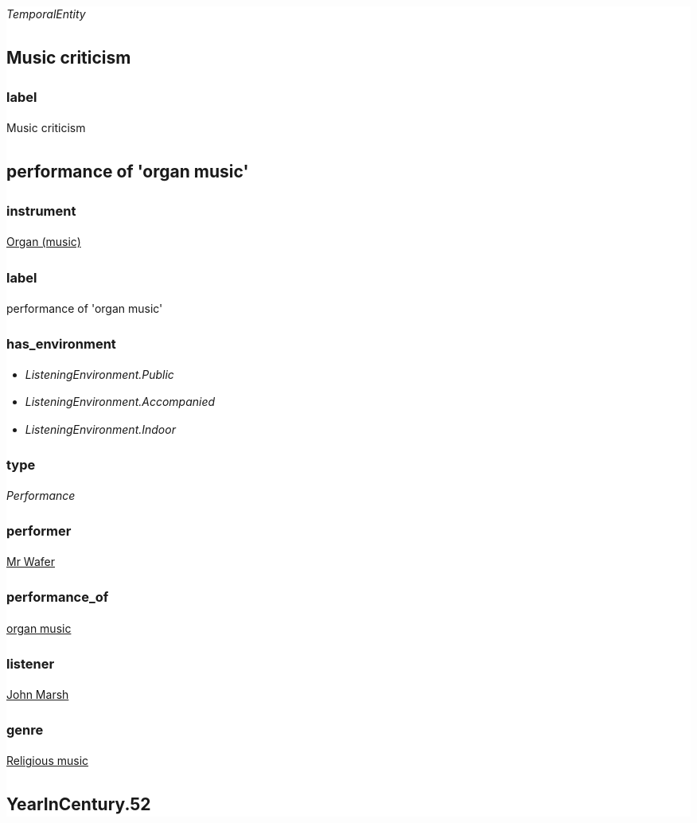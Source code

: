 
*TemporalEntity*

## Music criticism

### label


Music criticism

## performance of 'organ music'

### instrument


[Organ (music)](#Organ-(music))

### label


performance of 'organ music'

### has_environment

 - *ListeningEnvironment.Public*

 - *ListeningEnvironment.Accompanied*

 - *ListeningEnvironment.Indoor*

### type


*Performance*

### performer


[Mr Wafer](#Mr-Wafer)

### performance_of


[organ music](#organ-music)

### listener


[John Marsh](#John-Marsh)

### genre


[Religious music](#Religious-music)

## YearInCentury.52
